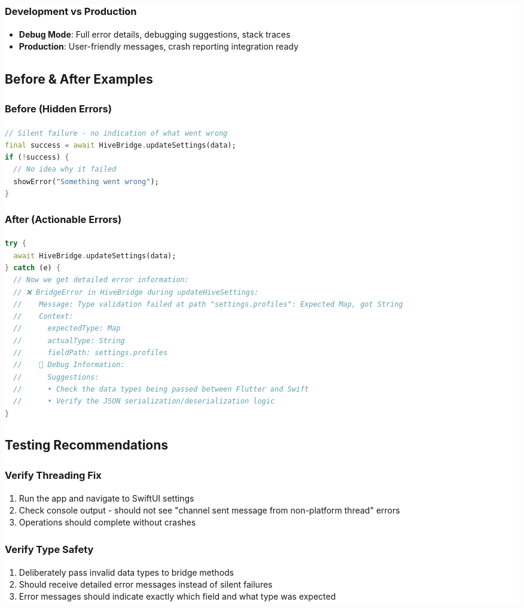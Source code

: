 ### Development vs Production

- **Debug Mode**: Full error details, debugging suggestions, stack traces
- **Production**: User-friendly messages, crash reporting integration ready

## Before & After Examples

### Before (Hidden Errors)

```dart
// Silent failure - no indication of what went wrong
final success = await HiveBridge.updateSettings(data);
if (!success) {
  // No idea why it failed
  showError("Something went wrong");
}
```

### After (Actionable Errors)

```dart
try {
  await HiveBridge.updateSettings(data);
} catch (e) {
  // Now we get detailed error information:
  // ❌ BridgeError in HiveBridge during updateHiveSettings:
  //    Message: Type validation failed at path "settings.profiles": Expected Map, got String
  //    Context:
  //      expectedType: Map
  //      actualType: String
  //      fieldPath: settings.profiles
  //    🔧 Debug Information:
  //      Suggestions:
  //      • Check the data types being passed between Flutter and Swift
  //      • Verify the JSON serialization/deserialization logic
}
```

## Testing Recommendations

### Verify Threading Fix

1. Run the app and navigate to SwiftUI settings
2. Check console output - should not see "channel sent message from non-platform thread" errors
3. Operations should complete without crashes

### Verify Type Safety

1. Deliberately pass invalid data types to bridge methods
2. Should receive detailed error messages instead of silent failures
3. Error messages should indicate exactly which field and what type was expected
